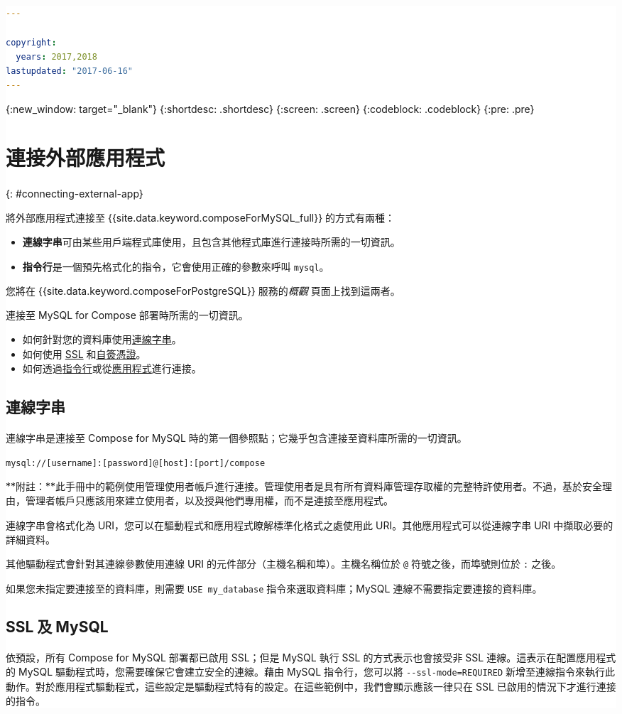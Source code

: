 ```yaml
---

copyright:
  years: 2017,2018
lastupdated: "2017-06-16"
---
```


{:new_window: target="_blank"}
{:shortdesc: .shortdesc}
{:screen: .screen}
{:codeblock: .codeblock}
{:pre: .pre}

# 連接外部應用程式
{: #connecting-external-app}

將外部應用程式連接至 {{site.data.keyword.composeForMySQL_full}} 的方式有兩種：

- **連線字串**可由某些用戶端程式庫使用，且包含其他程式庫進行連接時所需的一切資訊。

- **指令行**是一個預先格式化的指令，它會使用正確的參數來呼叫 `mysql`。

您將在 {{site.data.keyword.composeForPostgreSQL}} 服務的*概觀* 頁面上找到這兩者。

連接至 MySQL for Compose 部署時所需的一切資訊。
* 如何針對您的資料庫使用[連線字串](#section-the-connection-string)。
* 如何使用 [SSL](#section-ssl-and-mysql) 和[自簽憑證](#section-using-the-self-signed-certificate)。
* 如何透過[指令行](#section-connecting-from-the-command-line)或從[應用程式](#section-connecting-your-application)進行連接。

## 連線字串

連線字串是連接至 Compose for MySQL 時的第一個參照點；它幾乎包含連接至資料庫所需的一切資訊。

```
mysql://[username]:[password]@[host]:[port]/compose
```

**附註：**此手冊中的範例使用管理使用者帳戶進行連接。管理使用者是具有所有資料庫管理存取權的完整特許使用者。不過，基於安全理由，管理者帳戶只應該用來建立使用者，以及授與他們專用權，而不是連接至應用程式。

連線字串會格式化為 URI，您可以在驅動程式和應用程式瞭解標準化格式之處使用此 URI。其他應用程式可以從連線字串 URI 中擷取必要的詳細資料。

其他驅動程式會針對其連線參數使用連線 URI 的元件部分（主機名稱和埠）。主機名稱位於 `@` 符號之後，而埠號則位於 `:` 之後。

如果您未指定要連接至的資料庫，則需要 `USE my_database` 指令來選取資料庫；MySQL 連線不需要指定要連接的資料庫。

## SSL 及 MySQL

依預設，所有 Compose for MySQL 部署都已啟用 SSL；但是 MySQL 執行 SSL 的方式表示也會接受非 SSL 連線。這表示在配置應用程式的 MySQL 驅動程式時，您需要確保它會建立安全的連線。藉由 MySQL 指令行，您可以將 `--ssl-mode=REQUIRED` 新增至連線指令來執行此動作。對於應用程式驅動程式，這些設定是驅動程式特有的設定。在這些範例中，我們會顯示應該一律只在 SSL 已啟用的情況下才進行連接的指令。
